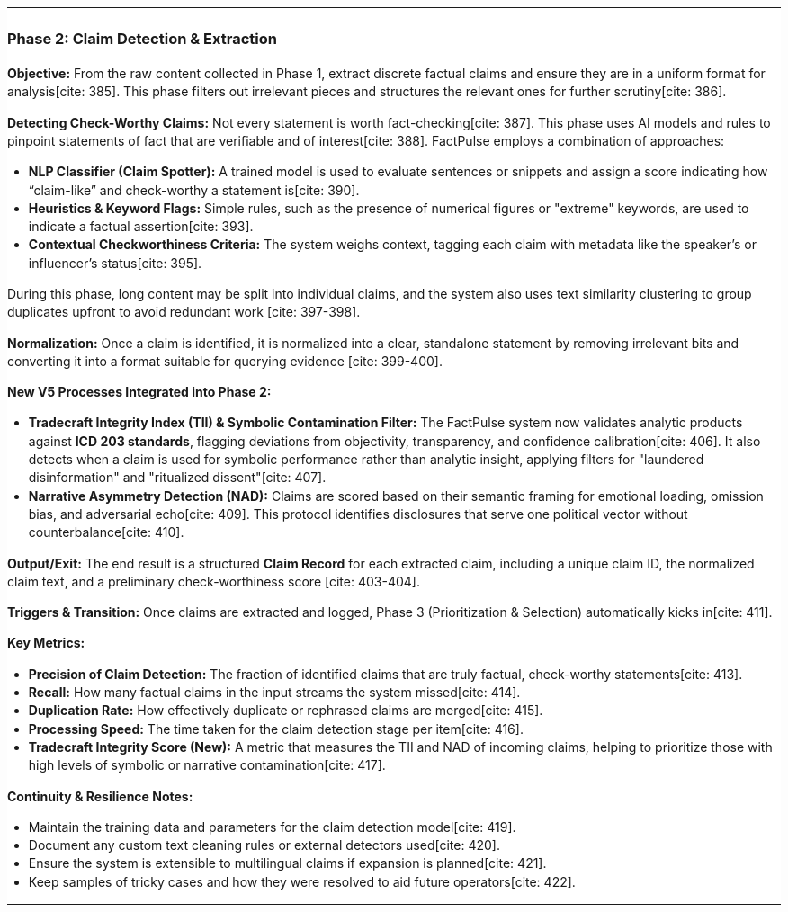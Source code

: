 
---

### Phase 2: Claim Detection & Extraction
**Objective:** From the raw content collected in Phase 1, extract discrete factual claims and ensure they are in a uniform format for analysis[cite: 385]. This phase filters out irrelevant pieces and structures the relevant ones for further scrutiny[cite: 386].

**Detecting Check-Worthy Claims:** Not every statement is worth fact-checking[cite: 387]. This phase uses AI models and rules to pinpoint statements of fact that are verifiable and of interest[cite: 388]. FactPulse employs a combination of approaches:
* **NLP Classifier (Claim Spotter):** A trained model is used to evaluate sentences or snippets and assign a score indicating how “claim-like” and check-worthy a statement is[cite: 390].
* **Heuristics & Keyword Flags:** Simple rules, such as the presence of numerical figures or "extreme" keywords, are used to indicate a factual assertion[cite: 393].
* **Contextual Checkworthiness Criteria:** The system weighs context, tagging each claim with metadata like the speaker’s or influencer’s status[cite: 395].

During this phase, long content may be split into individual claims, and the system also uses text similarity clustering to group duplicates upfront to avoid redundant work [cite: 397-398].

**Normalization:** Once a claim is identified, it is normalized into a clear, standalone statement by removing irrelevant bits and converting it into a format suitable for querying evidence [cite: 399-400].

**New V5 Processes Integrated into Phase 2:**
* **Tradecraft Integrity Index (TII) & Symbolic Contamination Filter:** The FactPulse system now validates analytic products against **ICD 203 standards**, flagging deviations from objectivity, transparency, and confidence calibration[cite: 406]. It also detects when a claim is used for symbolic performance rather than analytic insight, applying filters for "laundered disinformation" and "ritualized dissent"[cite: 407].
* **Narrative Asymmetry Detection (NAD):** Claims are scored based on their semantic framing for emotional loading, omission bias, and adversarial echo[cite: 409]. This protocol identifies disclosures that serve one political vector without counterbalance[cite: 410].

**Output/Exit:** The end result is a structured **Claim Record** for each extracted claim, including a unique claim ID, the normalized claim text, and a preliminary check-worthiness score [cite: 403-404].

**Triggers & Transition:** Once claims are extracted and logged, Phase 3 (Prioritization & Selection) automatically kicks in[cite: 411].

**Key Metrics:**
* **Precision of Claim Detection:** The fraction of identified claims that are truly factual, check-worthy statements[cite: 413].
* **Recall:** How many factual claims in the input streams the system missed[cite: 414].
* **Duplication Rate:** How effectively duplicate or rephrased claims are merged[cite: 415].
* **Processing Speed:** The time taken for the claim detection stage per item[cite: 416].
* **Tradecraft Integrity Score (New):** A metric that measures the TII and NAD of incoming claims, helping to prioritize those with high levels of symbolic or narrative contamination[cite: 417].

**Continuity & Resilience Notes:**
* Maintain the training data and parameters for the claim detection model[cite: 419].
* Document any custom text cleaning rules or external detectors used[cite: 420].
* Ensure the system is extensible to multilingual claims if expansion is planned[cite: 421].
* Keep samples of tricky cases and how they were resolved to aid future operators[cite: 422].

---
